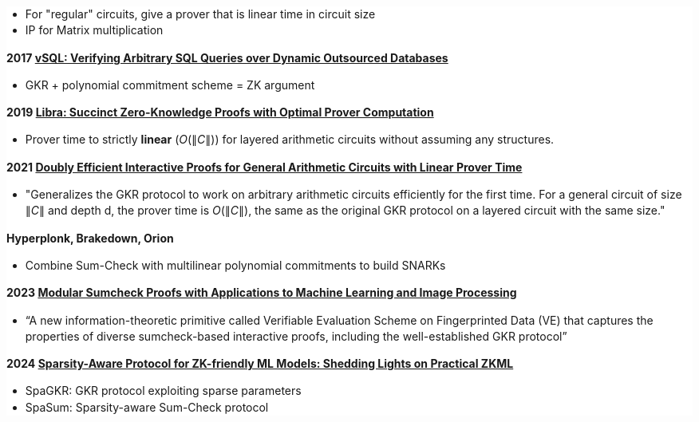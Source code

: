 * For "regular" circuits, give a prover that is linear time in circuit size  
* IP for Matrix multiplication

**2017 [vSQL: Verifying Arbitrary SQL Queries over Dynamic Outsourced Databases](https://ieeexplore.ieee.org/abstract/document/7958614?casa_token=38CWc72LuxsAAAAA:Lelbt3M9aIOpNrXli9S-DxVuUBJcwlYbP2qBSfObBO_I4UPS3aPPKIyY7V0R7nWxlgrTbpWfkw)**

* GKR \+ polynomial commitment scheme \= ZK argument

**2019 [Libra: Succinct Zero-Knowledge Proofs with Optimal Prover Computation](https://link.springer.com/chapter/10.1007/978-3-030-26954-8_24)**

* Prover time to strictly **linear** $(O(\|C\|))$ for layered arithmetic circuits without assuming any structures.

**2021 [Doubly Efficient Interactive Proofs for General Arithmetic Circuits with Linear Prover Time](https://eprint.iacr.org/2020/1247.pdf)**

* "Generalizes the GKR protocol to work on arbitrary arithmetic circuits efficiently for the first time. For a general circuit of size $\|C\|$ and depth d, the prover time is $O(\|C\|)$, the same as the original GKR protocol on a layered circuit with the same size."

**Hyperplonk, Brakedown, Orion**

* Combine Sum-Check with multilinear polynomial commitments to build SNARKs

**2023 [Modular Sumcheck Proofs with Applications to Machine Learning and Image Processing](https://dl.acm.org/doi/abs/10.1145/3576915.3623160)**

* “A new information-theoretic primitive called Verifiable Evaluation Scheme on Fingerprinted Data (VE) that captures the properties of diverse sumcheck-based interactive proofs, including the well-established GKR protocol”

**2024 [Sparsity-Aware Protocol for ZK-friendly ML Models: Shedding Lights on Practical ZKML](https://eprint.iacr.org/2024/1018.pdf)**

* SpaGKR: GKR protocol exploiting sparse parameters  
* SpaSum: Sparsity-aware Sum-Check protocol

